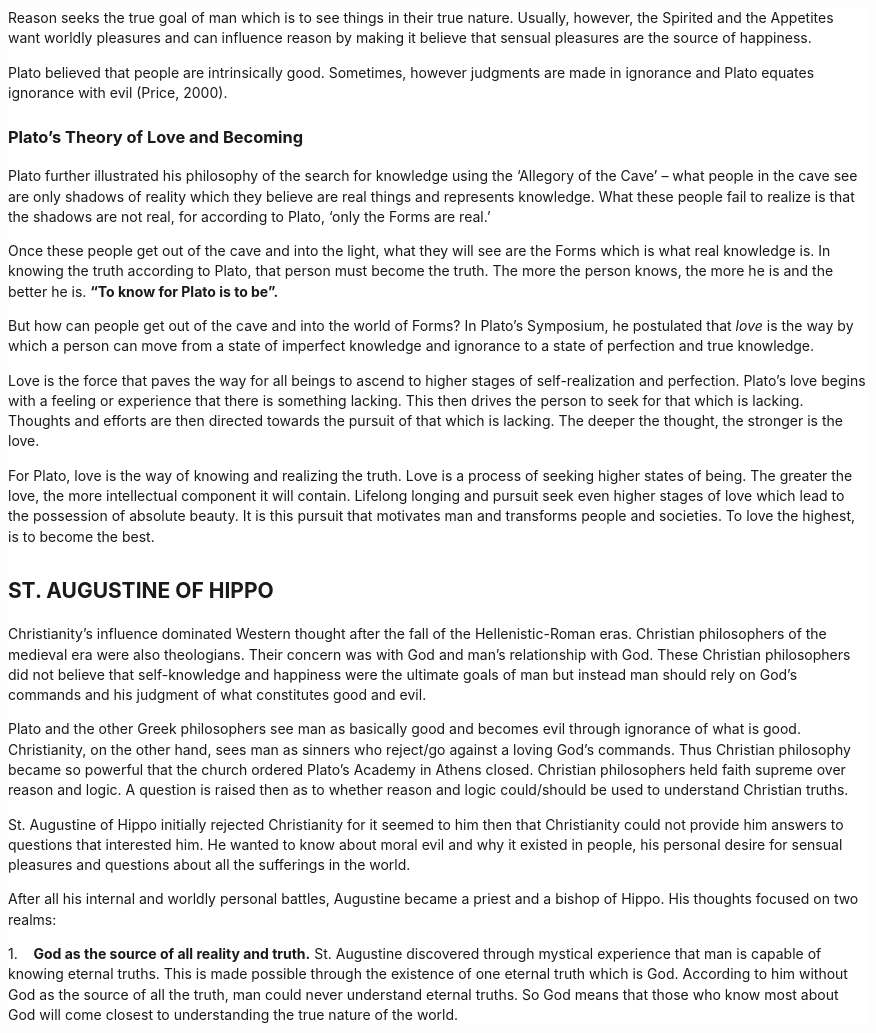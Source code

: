 Reason seeks the true goal of man which is to see things in their true nature. Usually, however, the Spirited and the Appetites want worldly pleasures and can influence reason by making it believe that sensual pleasures are the source of happiness.

Plato believed that people are intrinsically good. Sometimes, however judgments are made in ignorance and Plato equates ignorance with evil (Price, 2000).

### Plato’s Theory of Love and Becoming

Plato further illustrated his philosophy of the search for knowledge using the ‘Allegory of the Cave’ – what people in the cave see are only shadows of reality which they believe are real things and represents knowledge. What these people fail to realize is that the shadows are not real, for according to Plato, ‘only the Forms are real.’

Once these people get out of the cave and into the light, what they will see are the Forms which is what real knowledge is. In knowing the truth according to Plato, that person must become the truth. The more the person knows, the more he is and the better he is. **“To know for Plato is to be”.**

But how can people get out of the cave and into the world of Forms? In Plato’s Symposium, he postulated that _love_ is the way by which a person can move from a state of imperfect knowledge and ignorance to a state of perfection and true knowledge.

Love is the force that paves the way for all beings to ascend to higher stages of self-realization and perfection. Plato’s love begins with a feeling or experience that there is something lacking. This then drives the person to seek for that which is lacking. Thoughts and efforts are then directed towards the pursuit of that which is lacking. The deeper the thought, the stronger is the love.

For Plato, love is the way of knowing and realizing the truth. Love is a process of seeking higher states of being. The greater the love, the more intellectual component it will contain. Lifelong longing and pursuit seek even higher stages of love which lead to the possession of absolute beauty. It is this pursuit that motivates man and transforms people and societies. To love the highest, is to become the best.

## ST. AUGUSTINE OF HIPPO
Christianity’s influence dominated Western thought after the fall of the Hellenistic-Roman eras. Christian philosophers of the medieval era were also theologians. Their concern was with God and man’s relationship with God. These Christian philosophers did not believe that self-knowledge and happiness were the ultimate goals of man but instead man should rely on God’s commands and his judgment of what constitutes good and evil.

Plato and the other Greek philosophers see man as basically good and becomes evil through ignorance of what is good. Christianity, on the other hand, sees man as sinners who reject/go against a loving God’s commands. Thus Christian philosophy became so powerful that the church ordered Plato’s Academy in Athens closed. Christian philosophers held faith supreme over reason and logic. A question is raised then as to whether reason and logic could/should be used to understand Christian truths.

St. Augustine of Hippo initially rejected Christianity for it seemed to him then that Christianity could not provide him answers to questions that interested him. He wanted to know about moral evil and why it existed in people, his personal desire for sensual pleasures and questions about all the sufferings in the world.

After all his internal and worldly personal battles, Augustine became a priest and a bishop of Hippo. His thoughts focused on two realms:

1.    **God as the source of all reality and truth.** St. Augustine discovered through mystical experience that man is capable of knowing eternal truths. This is made possible through the existence of one eternal truth which is God. According to him without God as the source of all the truth, man could never understand eternal truths. So God means that those who know most about God will come closest to understanding the true nature of the world.

